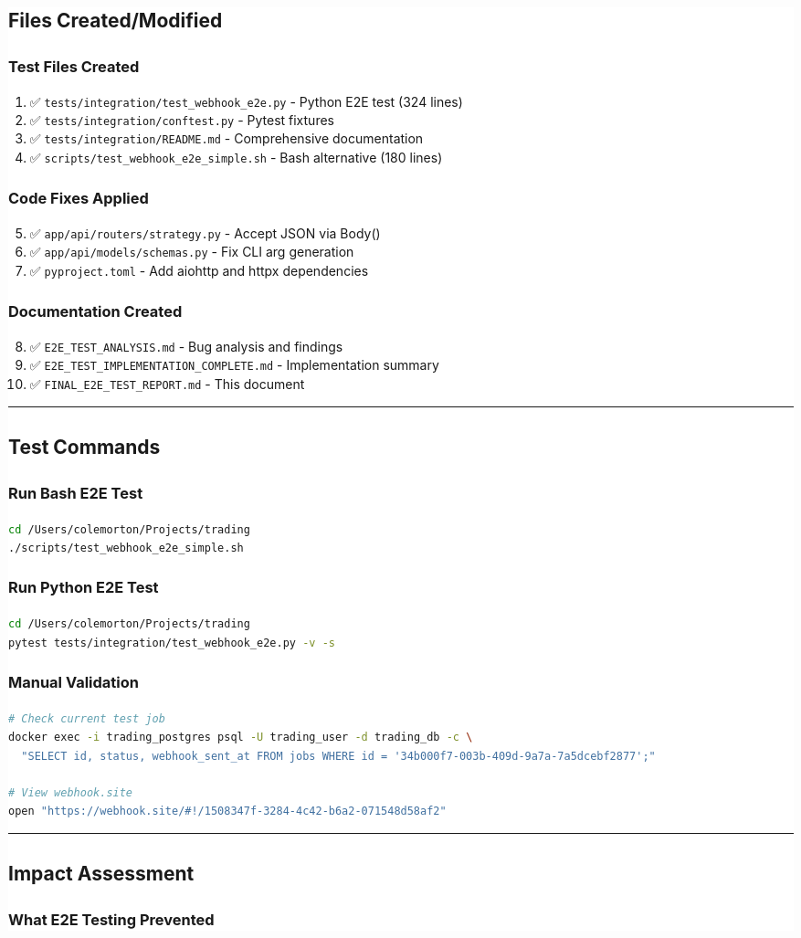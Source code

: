 
## Files Created/Modified

### Test Files Created
1. ✅ `tests/integration/test_webhook_e2e.py` - Python E2E test (324 lines)
2. ✅ `tests/integration/conftest.py` - Pytest fixtures
3. ✅ `tests/integration/README.md` - Comprehensive documentation
4. ✅ `scripts/test_webhook_e2e_simple.sh` - Bash alternative (180 lines)

### Code Fixes Applied
5. ✅ `app/api/routers/strategy.py` - Accept JSON via Body()
6. ✅ `app/api/models/schemas.py` - Fix CLI arg generation
7. ✅ `pyproject.toml` - Add aiohttp and httpx dependencies

### Documentation Created
8. ✅ `E2E_TEST_ANALYSIS.md` - Bug analysis and findings
9. ✅ `E2E_TEST_IMPLEMENTATION_COMPLETE.md` - Implementation summary
10. ✅ `FINAL_E2E_TEST_REPORT.md` - This document

---

## Test Commands

### Run Bash E2E Test
```bash
cd /Users/colemorton/Projects/trading
./scripts/test_webhook_e2e_simple.sh
```

### Run Python E2E Test
```bash
cd /Users/colemorton/Projects/trading
pytest tests/integration/test_webhook_e2e.py -v -s
```

### Manual Validation
```bash
# Check current test job
docker exec -i trading_postgres psql -U trading_user -d trading_db -c \
  "SELECT id, status, webhook_sent_at FROM jobs WHERE id = '34b000f7-003b-409d-9a7a-7a5dcebf2877';"

# View webhook.site
open "https://webhook.site/#!/1508347f-3284-4c42-b6a2-071548d58af2"
```

---

## Impact Assessment

### What E2E Testing Prevented
